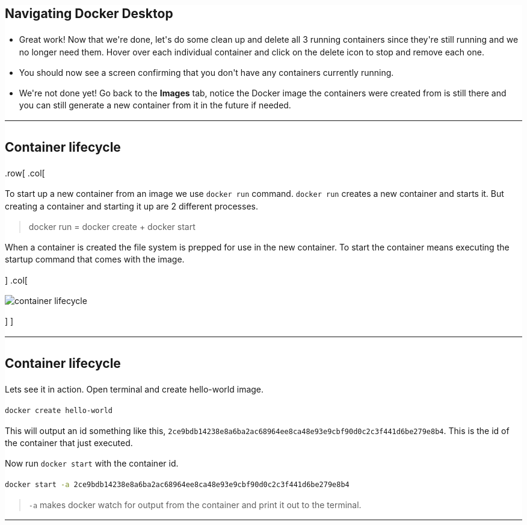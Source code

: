 
## Navigating Docker Desktop

- Great work! Now that we're done, let's do some clean up and delete all 3 running containers since they're still running and we no longer need them. Hover over each individual container and click on the delete icon to stop and remove each one.

- You should now see a screen confirming that you don't have any containers currently running.

- We're not done yet! Go back to the **Images** tab, notice the Docker image the containers were created from is still there and you can still generate a new container from it in the future if needed.

---

## Container lifecycle

.row[
.col[

To start up a new container from an image we use `docker run` command. `docker run` creates a new container and starts it. But creating a container and starting it up are 2 different processes.

> docker run = docker create + docker start

When a container is created the file system is prepped for use in the new container. To start the container means executing the startup command that comes with the image.

]
.col[

<img src="https://miro.medium.com/max/720/0*3_uIz_YMiyZxMwKn" alt="container lifecycle" class=""/>

]
]

---

## Container lifecycle

Lets see it in action. Open terminal and create hello-world image.

```sh
docker create hello-world
```

This will output an id something like this, `2ce9bdb14238e8a6ba2ac68964ee8ca48e93e9cbf90d0c2c3f441d6be279e8b4`. This is the id of the container that just executed.

Now run `docker start` with the container id.

```sh
docker start -a 2ce9bdb14238e8a6ba2ac68964ee8ca48e93e9cbf90d0c2c3f441d6be279e8b4
```

> `-a` makes docker watch for output from the container and print it out to the terminal.

---